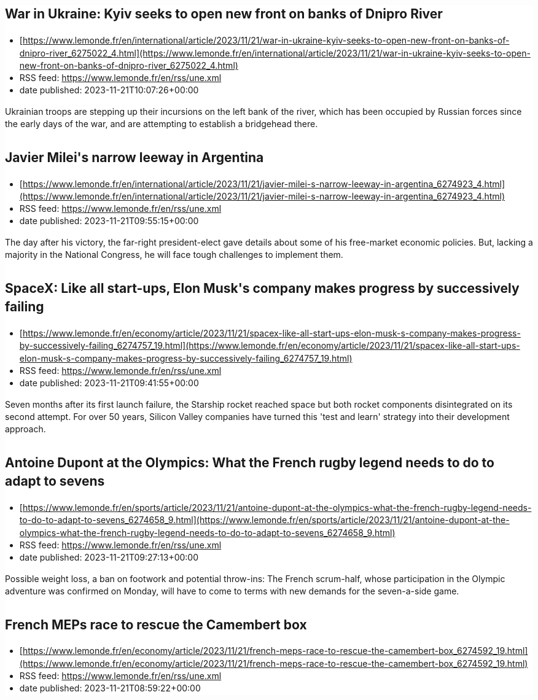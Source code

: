 ## War in Ukraine: Kyiv seeks to open new front on banks of Dnipro River
 - [https://www.lemonde.fr/en/international/article/2023/11/21/war-in-ukraine-kyiv-seeks-to-open-new-front-on-banks-of-dnipro-river_6275022_4.html](https://www.lemonde.fr/en/international/article/2023/11/21/war-in-ukraine-kyiv-seeks-to-open-new-front-on-banks-of-dnipro-river_6275022_4.html)
 - RSS feed: https://www.lemonde.fr/en/rss/une.xml
 - date published: 2023-11-21T10:07:26+00:00

Ukrainian troops are stepping up their incursions on the left bank of the river, which has been occupied by Russian forces since the early days of the war, and are attempting to establish a bridgehead there.

## Javier Milei's narrow leeway in Argentina
 - [https://www.lemonde.fr/en/international/article/2023/11/21/javier-milei-s-narrow-leeway-in-argentina_6274923_4.html](https://www.lemonde.fr/en/international/article/2023/11/21/javier-milei-s-narrow-leeway-in-argentina_6274923_4.html)
 - RSS feed: https://www.lemonde.fr/en/rss/une.xml
 - date published: 2023-11-21T09:55:15+00:00

The day after his victory, the far-right president-elect gave details about some of his free-market economic policies. But, lacking a majority in the National Congress, he will face tough challenges to implement them.

## SpaceX: Like all start-ups, Elon Musk's company makes progress by successively failing
 - [https://www.lemonde.fr/en/economy/article/2023/11/21/spacex-like-all-start-ups-elon-musk-s-company-makes-progress-by-successively-failing_6274757_19.html](https://www.lemonde.fr/en/economy/article/2023/11/21/spacex-like-all-start-ups-elon-musk-s-company-makes-progress-by-successively-failing_6274757_19.html)
 - RSS feed: https://www.lemonde.fr/en/rss/une.xml
 - date published: 2023-11-21T09:41:55+00:00

Seven months after its first launch failure, the Starship rocket reached space but both rocket components disintegrated on its second attempt. For over 50 years, Silicon Valley companies have turned this 'test and learn' strategy into their development approach.

## Antoine Dupont at the Olympics: What the French rugby legend needs to do to adapt to sevens
 - [https://www.lemonde.fr/en/sports/article/2023/11/21/antoine-dupont-at-the-olympics-what-the-french-rugby-legend-needs-to-do-to-adapt-to-sevens_6274658_9.html](https://www.lemonde.fr/en/sports/article/2023/11/21/antoine-dupont-at-the-olympics-what-the-french-rugby-legend-needs-to-do-to-adapt-to-sevens_6274658_9.html)
 - RSS feed: https://www.lemonde.fr/en/rss/une.xml
 - date published: 2023-11-21T09:27:13+00:00

Possible weight loss, a ban on footwork and potential throw-ins: The French scrum-half, whose participation in the Olympic adventure was confirmed on Monday, will have to come to terms with new demands for the seven-a-side game.

## French MEPs race to rescue the Camembert box
 - [https://www.lemonde.fr/en/economy/article/2023/11/21/french-meps-race-to-rescue-the-camembert-box_6274592_19.html](https://www.lemonde.fr/en/economy/article/2023/11/21/french-meps-race-to-rescue-the-camembert-box_6274592_19.html)
 - RSS feed: https://www.lemonde.fr/en/rss/une.xml
 - date published: 2023-11-21T08:59:22+00:00
